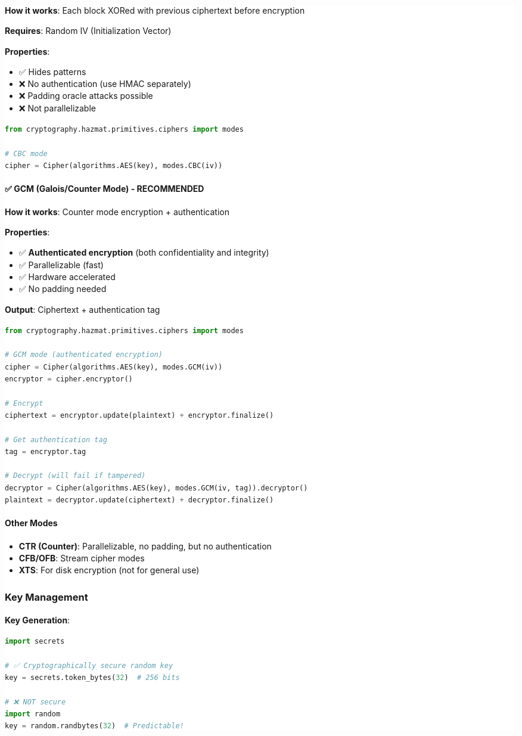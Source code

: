**How it works**: Each block XORed with previous ciphertext before encryption

**Requires**: Random IV (Initialization Vector)

**Properties**:
- ✅ Hides patterns
- ❌ No authentication (use HMAC separately)
- ❌ Padding oracle attacks possible
- ❌ Not parallelizable

```python
from cryptography.hazmat.primitives.ciphers import modes

# CBC mode
cipher = Cipher(algorithms.AES(key), modes.CBC(iv))
```

#### ✅ GCM (Galois/Counter Mode) - RECOMMENDED

**How it works**: Counter mode encryption + authentication

**Properties**:
- ✅ **Authenticated encryption** (both confidentiality and integrity)
- ✅ Parallelizable (fast)
- ✅ Hardware accelerated
- ✅ No padding needed

**Output**: Ciphertext + authentication tag

```python
from cryptography.hazmat.primitives.ciphers import modes

# GCM mode (authenticated encryption)
cipher = Cipher(algorithms.AES(key), modes.GCM(iv))
encryptor = cipher.encryptor()

# Encrypt
ciphertext = encryptor.update(plaintext) + encryptor.finalize()

# Get authentication tag
tag = encryptor.tag

# Decrypt (will fail if tampered)
decryptor = Cipher(algorithms.AES(key), modes.GCM(iv, tag)).decryptor()
plaintext = decryptor.update(ciphertext) + decryptor.finalize()
```

#### Other Modes

- **CTR (Counter)**: Parallelizable, no padding, but no authentication
- **CFB/OFB**: Stream cipher modes
- **XTS**: For disk encryption (not for general use)

### Key Management

**Key Generation**:
```python
import secrets

# ✅ Cryptographically secure random key
key = secrets.token_bytes(32)  # 256 bits

# ❌ NOT secure
import random
key = random.randbytes(32)  # Predictable!
```
